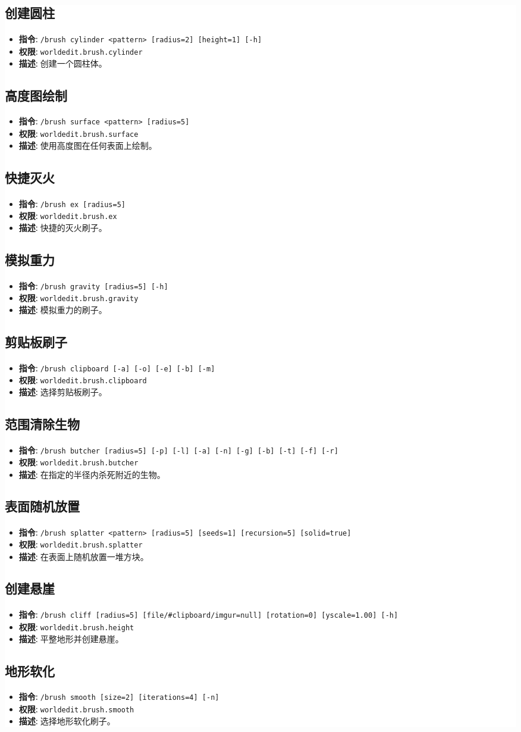 ## 创建圆柱
- **指令**: `/brush cylinder <pattern> [radius=2] [height=1] [-h]`  
- **权限**: `worldedit.brush.cylinder`  
- **描述**: 创建一个圆柱体。  

## 高度图绘制
- **指令**: `/brush surface <pattern> [radius=5]`  
- **权限**: `worldedit.brush.surface`  
- **描述**: 使用高度图在任何表面上绘制。  

## 快捷灭火
- **指令**: `/brush ex [radius=5]`  
- **权限**: `worldedit.brush.ex`  
- **描述**: 快捷的灭火刷子。  

## 模拟重力
- **指令**: `/brush gravity [radius=5] [-h]`  
- **权限**: `worldedit.brush.gravity`  
- **描述**: 模拟重力的刷子。  

## 剪贴板刷子
- **指令**: `/brush clipboard [-a] [-o] [-e] [-b] [-m]`  
- **权限**: `worldedit.brush.clipboard`  
- **描述**: 选择剪贴板刷子。  

## 范围清除生物
- **指令**: `/brush butcher [radius=5] [-p] [-l] [-a] [-n] [-g] [-b] [-t] [-f] [-r]`  
- **权限**: `worldedit.brush.butcher`  
- **描述**: 在指定的半径内杀死附近的生物。  

## 表面随机放置
- **指令**: `/brush splatter <pattern> [radius=5] [seeds=1] [recursion=5] [solid=true]`  
- **权限**: `worldedit.brush.splatter`  
- **描述**: 在表面上随机放置一堆方块。  

## 创建悬崖
- **指令**: `/brush cliff [radius=5] [file/#clipboard/imgur=null] [rotation=0] [yscale=1.00] [-h]`  
- **权限**: `worldedit.brush.height`  
- **描述**: 平整地形并创建悬崖。  

## 地形软化
- **指令**: `/brush smooth [size=2] [iterations=4] [-n]`  
- **权限**: `worldedit.brush.smooth`  
- **描述**: 选择地形软化刷子。  
